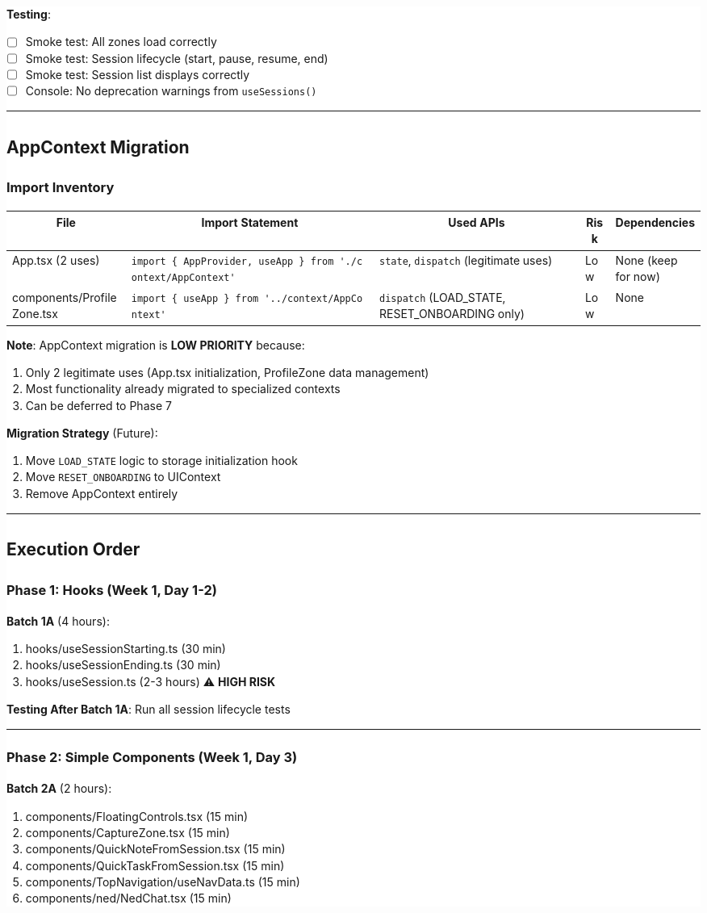 **Testing**:
- [ ] Smoke test: All zones load correctly
- [ ] Smoke test: Session lifecycle (start, pause, resume, end)
- [ ] Smoke test: Session list displays correctly
- [ ] Console: No deprecation warnings from `useSessions()`

---

## AppContext Migration

### Import Inventory

| File | Import Statement | Used APIs | Risk | Dependencies |
|------|------------------|-----------|------|--------------|
| App.tsx (2 uses) | `import { AppProvider, useApp } from './context/AppContext'` | `state`, `dispatch` (legitimate uses) | Low | None (keep for now) |
| components/ProfileZone.tsx | `import { useApp } from '../context/AppContext'` | `dispatch` (LOAD_STATE, RESET_ONBOARDING only) | Low | None |

**Note**: AppContext migration is **LOW PRIORITY** because:
1. Only 2 legitimate uses (App.tsx initialization, ProfileZone data management)
2. Most functionality already migrated to specialized contexts
3. Can be deferred to Phase 7

**Migration Strategy** (Future):
1. Move `LOAD_STATE` logic to storage initialization hook
2. Move `RESET_ONBOARDING` to UIContext
3. Remove AppContext entirely

---

## Execution Order

### Phase 1: Hooks (Week 1, Day 1-2)

**Batch 1A** (4 hours):
1. hooks/useSessionStarting.ts (30 min)
2. hooks/useSessionEnding.ts (30 min)
3. hooks/useSession.ts (2-3 hours) ⚠️ **HIGH RISK**

**Testing After Batch 1A**: Run all session lifecycle tests

---

### Phase 2: Simple Components (Week 1, Day 3)

**Batch 2A** (2 hours):
1. components/FloatingControls.tsx (15 min)
2. components/CaptureZone.tsx (15 min)
3. components/QuickNoteFromSession.tsx (15 min)
4. components/QuickTaskFromSession.tsx (15 min)
5. components/TopNavigation/useNavData.ts (15 min)
6. components/ned/NedChat.tsx (15 min)
